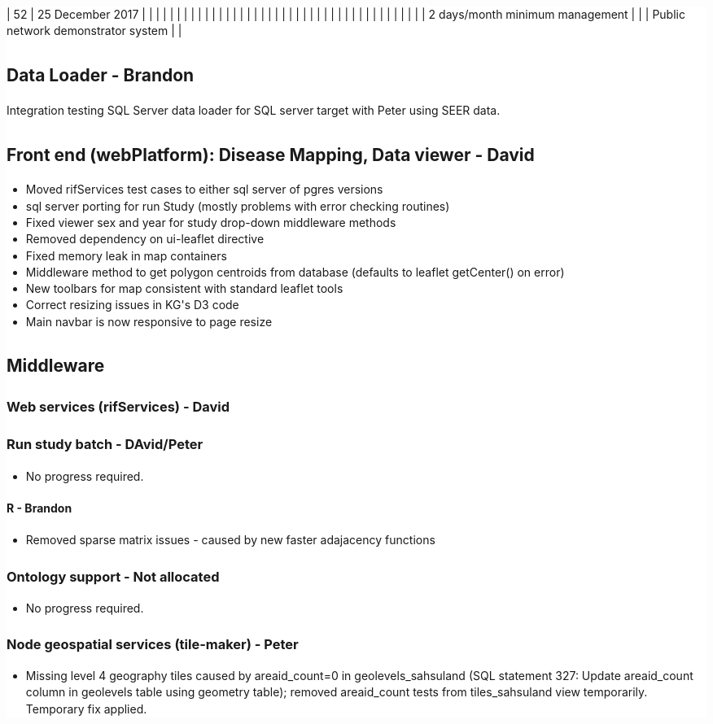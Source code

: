 | 52   | 25 December 2017  |                                                                                                         |                                                                          |                                    |                                        |       |
|      |                   |                                                                                                         |                                                                          |                                    |                                        |       |
|      |                   |                                                                                                         |                                                                          |                                    |                                        |       |
|      |                   |                                                                                                         |                                                                          |                                    |                                        |       |
|      |                   |                                                                                                         |                                                                          |                                    |                                        |       |
|      |                   | 2 days/month minimum management                                                                         |                                                                          |                                    | Public network demonstrator system     |       |
## Data Loader - Brandon

Integration testing SQL Server data loader for SQL server target with Peter using SEER data.

## Front end (webPlatform): Disease Mapping, Data viewer - David

- Moved rifServices test cases to either sql server of pgres versions
- sql server porting for run Study (mostly problems with error checking routines)
- Fixed viewer sex and year for study drop-down middleware methods
- Removed dependency on ui-leaflet directive
- Fixed memory leak in map containers
- Middleware method to get polygon centroids from database (defaults to leaflet getCenter() on error)
- New toolbars for map consistent with standard leaflet tools
- Correct resizing issues in KG's D3 code
- Main navbar is now responsive to page resize

## Middleware

### Web services (rifServices) - David


### Run study batch - DAvid/Peter

- No progress required.

#### R - Brandon

- Removed sparse matrix issues - caused by new faster adajacency functions

### Ontology support - Not allocated
 
- No progress required.

### Node geospatial services (tile-maker) - Peter

* Missing level 4 geography tiles caused by areaid_count=0 in geolevels_sahsuland (SQL statement 327: Update areaid_count 
  column in geolevels table using geometry table); removed areaid_count tests from tiles_sahsuland view
  temporarily. Temporary fix applied.
